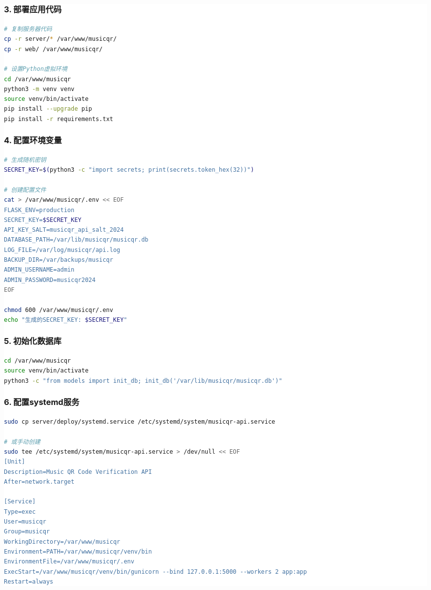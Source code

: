 ### 3. 部署应用代码

```bash
# 复制服务器代码
cp -r server/* /var/www/musicqr/
cp -r web/ /var/www/musicqr/

# 设置Python虚拟环境
cd /var/www/musicqr
python3 -m venv venv
source venv/bin/activate
pip install --upgrade pip
pip install -r requirements.txt
```

### 4. 配置环境变量

```bash
# 生成随机密钥
SECRET_KEY=$(python3 -c "import secrets; print(secrets.token_hex(32))")

# 创建配置文件
cat > /var/www/musicqr/.env << EOF
FLASK_ENV=production
SECRET_KEY=$SECRET_KEY
API_KEY_SALT=musicqr_api_salt_2024
DATABASE_PATH=/var/lib/musicqr/musicqr.db
LOG_FILE=/var/log/musicqr/api.log
BACKUP_DIR=/var/backups/musicqr
ADMIN_USERNAME=admin
ADMIN_PASSWORD=musicqr2024
EOF

chmod 600 /var/www/musicqr/.env
echo "生成的SECRET_KEY: $SECRET_KEY"
```

### 5. 初始化数据库

```bash
cd /var/www/musicqr
source venv/bin/activate
python3 -c "from models import init_db; init_db('/var/lib/musicqr/musicqr.db')"
```

### 6. 配置systemd服务

```bash
sudo cp server/deploy/systemd.service /etc/systemd/system/musicqr-api.service

# 或手动创建
sudo tee /etc/systemd/system/musicqr-api.service > /dev/null << EOF
[Unit]
Description=Music QR Code Verification API
After=network.target

[Service]
Type=exec
User=musicqr
Group=musicqr
WorkingDirectory=/var/www/musicqr
Environment=PATH=/var/www/musicqr/venv/bin
EnvironmentFile=/var/www/musicqr/.env
ExecStart=/var/www/musicqr/venv/bin/gunicorn --bind 127.0.0.1:5000 --workers 2 app:app
Restart=always
```
